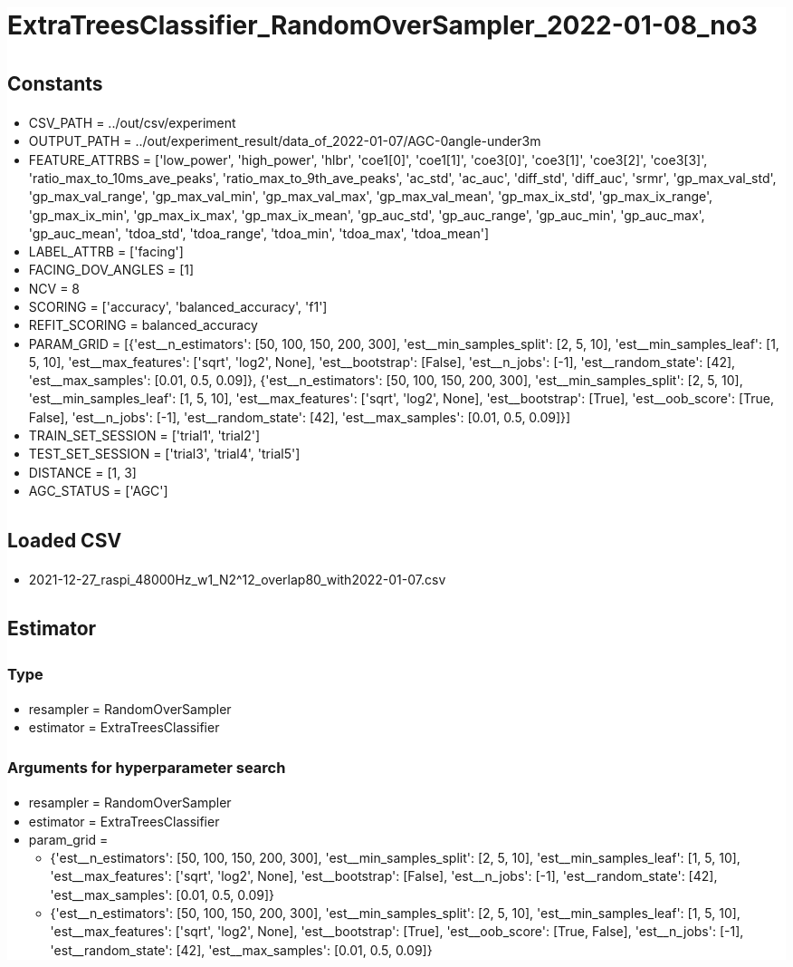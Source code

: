 # ExtraTreesClassifier_RandomOverSampler_2022-01-08_no3
## Constants
- CSV_PATH = ../out/csv/experiment
- OUTPUT_PATH = ../out/experiment_result/data_of_2022-01-07/AGC-0angle-under3m
- FEATURE_ATTRBS = ['low_power', 'high_power', 'hlbr', 'coe1[0]', 'coe1[1]', 'coe3[0]', 'coe3[1]', 'coe3[2]', 'coe3[3]', 'ratio_max_to_10ms_ave_peaks', 'ratio_max_to_9th_ave_peaks', 'ac_std', 'ac_auc', 'diff_std', 'diff_auc', 'srmr', 'gp_max_val_std', 'gp_max_val_range', 'gp_max_val_min', 'gp_max_val_max', 'gp_max_val_mean', 'gp_max_ix_std', 'gp_max_ix_range', 'gp_max_ix_min', 'gp_max_ix_max', 'gp_max_ix_mean', 'gp_auc_std', 'gp_auc_range', 'gp_auc_min', 'gp_auc_max', 'gp_auc_mean', 'tdoa_std', 'tdoa_range', 'tdoa_min', 'tdoa_max', 'tdoa_mean']
- LABEL_ATTRB = ['facing']
- FACING_DOV_ANGLES = [1]
- NCV = 8
- SCORING = ['accuracy', 'balanced_accuracy', 'f1']
- REFIT_SCORING = balanced_accuracy
- PARAM_GRID = [{'est__n_estimators': [50, 100, 150, 200, 300], 'est__min_samples_split': [2, 5, 10], 'est__min_samples_leaf': [1, 5, 10], 'est__max_features': ['sqrt', 'log2', None], 'est__bootstrap': [False], 'est__n_jobs': [-1], 'est__random_state': [42], 'est__max_samples': [0.01, 0.5, 0.09]}, {'est__n_estimators': [50, 100, 150, 200, 300], 'est__min_samples_split': [2, 5, 10], 'est__min_samples_leaf': [1, 5, 10], 'est__max_features': ['sqrt', 'log2', None], 'est__bootstrap': [True], 'est__oob_score': [True, False], 'est__n_jobs': [-1], 'est__random_state': [42], 'est__max_samples': [0.01, 0.5, 0.09]}]
- TRAIN_SET_SESSION = ['trial1', 'trial2']
- TEST_SET_SESSION = ['trial3', 'trial4', 'trial5']
- DISTANCE = [1, 3]
- AGC_STATUS = ['AGC']

## Loaded CSV
- 2021-12-27_raspi_48000Hz_w1_N2^12_overlap80_with2022-01-07.csv

## Estimator
### Type
- resampler = RandomOverSampler
- estimator = ExtraTreesClassifier

### Arguments for hyperparameter search
- resampler = RandomOverSampler
- estimator = ExtraTreesClassifier
- param_grid = 
	- {'est__n_estimators': [50, 100, 150, 200, 300], 'est__min_samples_split': [2, 5, 10], 'est__min_samples_leaf': [1, 5, 10], 'est__max_features': ['sqrt', 'log2', None], 'est__bootstrap': [False], 'est__n_jobs': [-1], 'est__random_state': [42], 'est__max_samples': [0.01, 0.5, 0.09]}
	- {'est__n_estimators': [50, 100, 150, 200, 300], 'est__min_samples_split': [2, 5, 10], 'est__min_samples_leaf': [1, 5, 10], 'est__max_features': ['sqrt', 'log2', None], 'est__bootstrap': [True], 'est__oob_score': [True, False], 'est__n_jobs': [-1], 'est__random_state': [42], 'est__max_samples': [0.01, 0.5, 0.09]}
